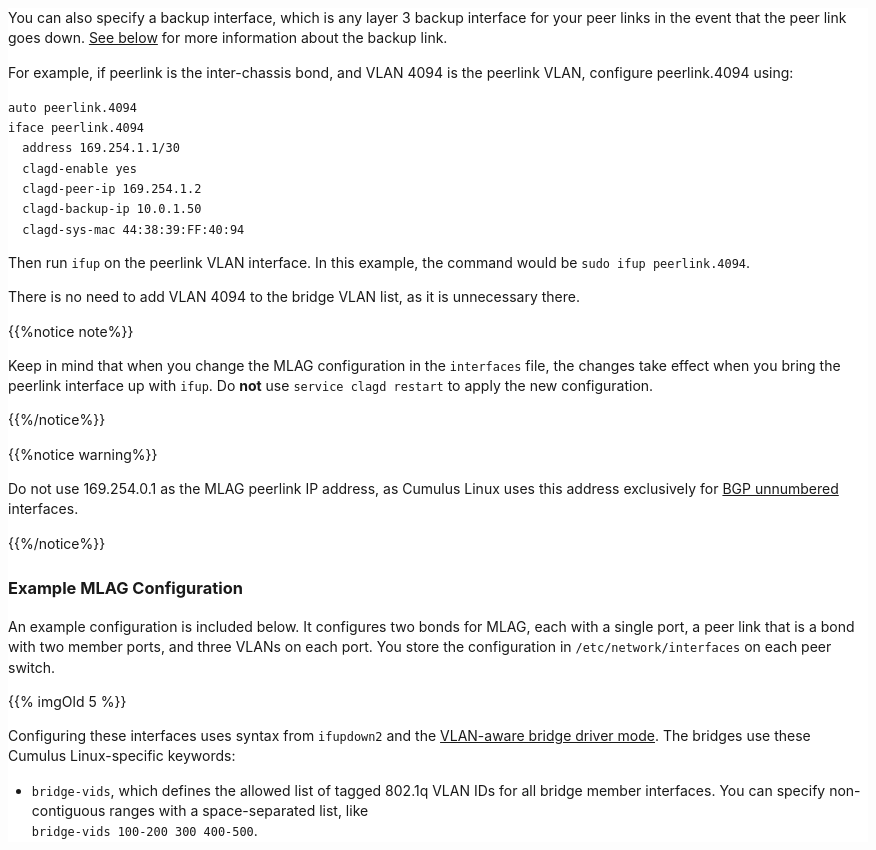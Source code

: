 You can also specify a backup interface, which is any layer 3 backup
interface for your peer links in the event that the peer link goes down.
[See below](#specifying-a-backup-link) for more information about the 
backup link.

For example, if peerlink is the inter-chassis bond, and VLAN 4094 is the
peerlink VLAN, configure peerlink.4094 using:

    auto peerlink.4094
    iface peerlink.4094
      address 169.254.1.1/30
      clagd-enable yes
      clagd-peer-ip 169.254.1.2
      clagd-backup-ip 10.0.1.50
      clagd-sys-mac 44:38:39:FF:40:94

Then run `ifup` on the peerlink VLAN interface. In this example, the
command would be `sudo ifup peerlink.4094`.

There is no need to add VLAN 4094 to the bridge VLAN list, as it is
unnecessary there.

{{%notice note%}}

Keep in mind that when you change the MLAG configuration in the
`interfaces` file, the changes take effect when you bring the peerlink
interface up with `ifup`. Do **not** use `service clagd restart` to
apply the new configuration.

{{%/notice%}}

{{%notice warning%}}

Do not use 169.254.0.1 as the MLAG peerlink IP address, as Cumulus Linux
uses this address exclusively for 
[BGP unnumbered](/version/cumulus-linux-25esr/Layer-3-Features/Configuring-Border-Gateway-Protocol-BGP/#span-id-src-5116113-configuringbordergatewayprotocol-bgp-unnumbered-class-confluence-anchor-link-span-using-bgp-unnumbered-interfaces-span)
interfaces.

{{%/notice%}}

### Example MLAG Configuration

An example configuration is included below. It configures two bonds for
MLAG, each with a single port, a peer link that is a bond with two
member ports, and three VLANs on each port. You store the configuration
in `/etc/network/interfaces` on each peer switch.

{{% imgOld 5 %}}

Configuring these interfaces uses syntax from `ifupdown2` and the
[VLAN-aware bridge driver mode](/version/cumulus-linux-25esr/Layer-1-and-Layer-2-Features/Ethernet-Bridging-VLANs/VLAN-aware-Bridge-Mode-for-Large-scale-Layer-2-Environments).
The bridges use these Cumulus Linux-specific keywords:

  - `bridge-vids`, which defines the allowed list of tagged 802.1q VLAN
    IDs for all bridge member interfaces. You can specify non-contiguous
    ranges with a space-separated list, like  
    `bridge-vids 100-200 300 400-500`.
